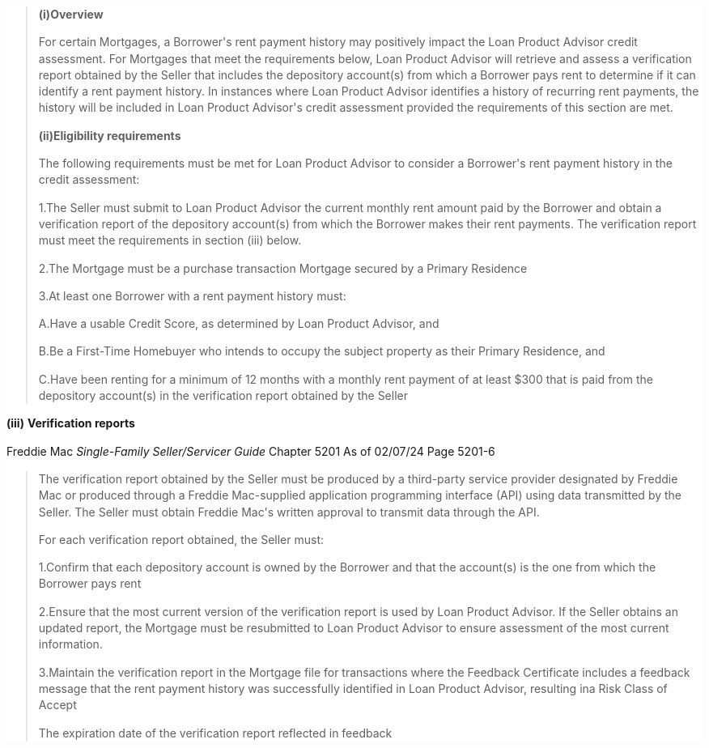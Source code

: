 > **(i)Overview**
>
> For certain Mortgages, a Borrower's rent payment history may
> positively impact the Loan Product Advisor credit assessment. For
> Mortgages that meet the requirements below, Loan Product Advisor will
> retrieve and assess a verification report obtained by the Seller that
> includes the depository account(s) from which a Borrower pays rent to
> determine if it can identify a rent payment history. In instances
> where Loan Product Advisor identifies a history of recurring rent
> payments, the history will be included in Loan Product Advisor's
> credit assessment provided the requirements of this section are met.
>
> **(ii)Eligibility requirements**
>
> The following requirements must be met for Loan Product Advisor to
> consider a Borrower's rent payment history in the credit assessment:
>
> 1.The Seller must submit to Loan Product Advisor the current monthly
> rent amount paid by the Borrower and obtain a verification report of
> the depository account(s) from which the Borrower makes their rent
> payments. The verification report must meet the requirements in
> section (iii) below.
>
> 2.The Mortgage must be a purchase transaction Mortgage secured by a
> Primary Residence
>
> 3.At least one Borrower with a rent payment history must:
>
> A.Have a usable Credit Score, as determined by Loan Product Advisor,
> and
>
> B.Be a First-Time Homebuyer who intends to occupy the subject property
> as their Primary Residence, and
>
> C.Have been renting for a minimum of 12 months with a monthly rent
> payment of at least \$300 that is paid from the depository account(s)
> in the verification report obtained by the Seller

**(iii)** **Verification reports**

Freddie Mac *Single-Family Seller/Servicer Guide* Chapter 5201 As of
02/07/24 Page 5201-6

> The verification report obtained by the Seller must be produced by a
> third-party service provider designated by Freddie Mac or produced
> through a Freddie Mac-supplied application programming interface (API)
> using data transmitted by the Seller. The Seller must obtain Freddie
> Mac's written approval to transmit data through the API.
>
> For each verification report obtained, the Seller must:
>
> 1.Confirm that each depository account is owned by the Borrower and
> that the account(s) is the one from which the Borrower pays rent
>
> 2.Ensure that the most current version of the verification report is
> used by Loan Product Advisor. If the Seller obtains an updated report,
> the Mortgage must be resubmitted to Loan Product Advisor to ensure
> assessment of the most current information.
>
> 3.Maintain the verification report in the Mortgage file for
> transactions where the Feedback Certificate includes a feedback
> message that the rent payment history was successfully identified in
> Loan Product Advisor, resulting ina Risk Class of Accept
>
> The expiration date of the verification report reflected in feedback